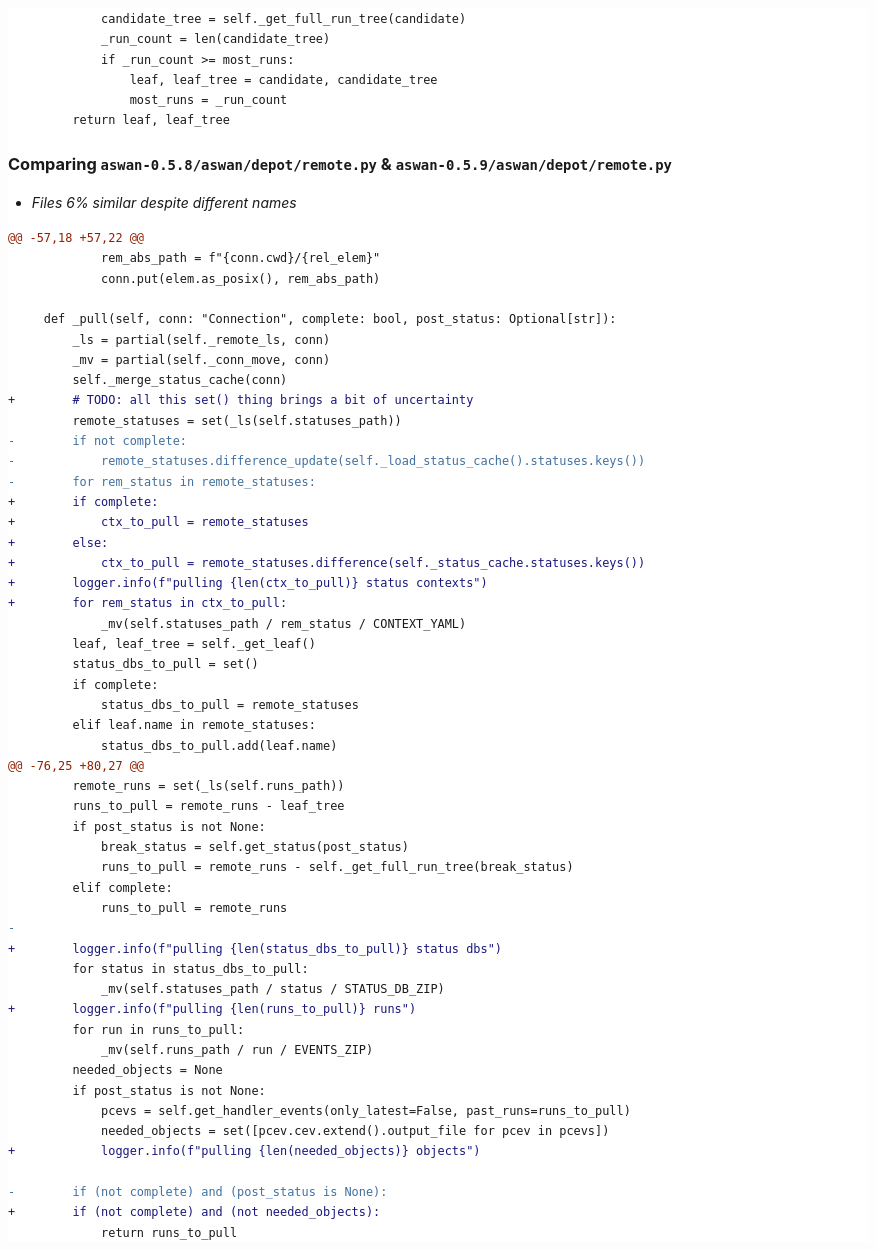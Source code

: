 ```diff
             candidate_tree = self._get_full_run_tree(candidate)
             _run_count = len(candidate_tree)
             if _run_count >= most_runs:
                 leaf, leaf_tree = candidate, candidate_tree
                 most_runs = _run_count
         return leaf, leaf_tree
```

### Comparing `aswan-0.5.8/aswan/depot/remote.py` & `aswan-0.5.9/aswan/depot/remote.py`

 * *Files 6% similar despite different names*

```diff
@@ -57,18 +57,22 @@
             rem_abs_path = f"{conn.cwd}/{rel_elem}"
             conn.put(elem.as_posix(), rem_abs_path)
 
     def _pull(self, conn: "Connection", complete: bool, post_status: Optional[str]):
         _ls = partial(self._remote_ls, conn)
         _mv = partial(self._conn_move, conn)
         self._merge_status_cache(conn)
+        # TODO: all this set() thing brings a bit of uncertainty
         remote_statuses = set(_ls(self.statuses_path))
-        if not complete:
-            remote_statuses.difference_update(self._load_status_cache().statuses.keys())
-        for rem_status in remote_statuses:
+        if complete:
+            ctx_to_pull = remote_statuses
+        else:
+            ctx_to_pull = remote_statuses.difference(self._status_cache.statuses.keys())
+        logger.info(f"pulling {len(ctx_to_pull)} status contexts")
+        for rem_status in ctx_to_pull:
             _mv(self.statuses_path / rem_status / CONTEXT_YAML)
         leaf, leaf_tree = self._get_leaf()
         status_dbs_to_pull = set()
         if complete:
             status_dbs_to_pull = remote_statuses
         elif leaf.name in remote_statuses:
             status_dbs_to_pull.add(leaf.name)
@@ -76,25 +80,27 @@
         remote_runs = set(_ls(self.runs_path))
         runs_to_pull = remote_runs - leaf_tree
         if post_status is not None:
             break_status = self.get_status(post_status)
             runs_to_pull = remote_runs - self._get_full_run_tree(break_status)
         elif complete:
             runs_to_pull = remote_runs
-
+        logger.info(f"pulling {len(status_dbs_to_pull)} status dbs")
         for status in status_dbs_to_pull:
             _mv(self.statuses_path / status / STATUS_DB_ZIP)
+        logger.info(f"pulling {len(runs_to_pull)} runs")
         for run in runs_to_pull:
             _mv(self.runs_path / run / EVENTS_ZIP)
         needed_objects = None
         if post_status is not None:
             pcevs = self.get_handler_events(only_latest=False, past_runs=runs_to_pull)
             needed_objects = set([pcev.cev.extend().output_file for pcev in pcevs])
+            logger.info(f"pulling {len(needed_objects)} objects")
 
-        if (not complete) and (post_status is None):
+        if (not complete) and (not needed_objects):
             return runs_to_pull
```